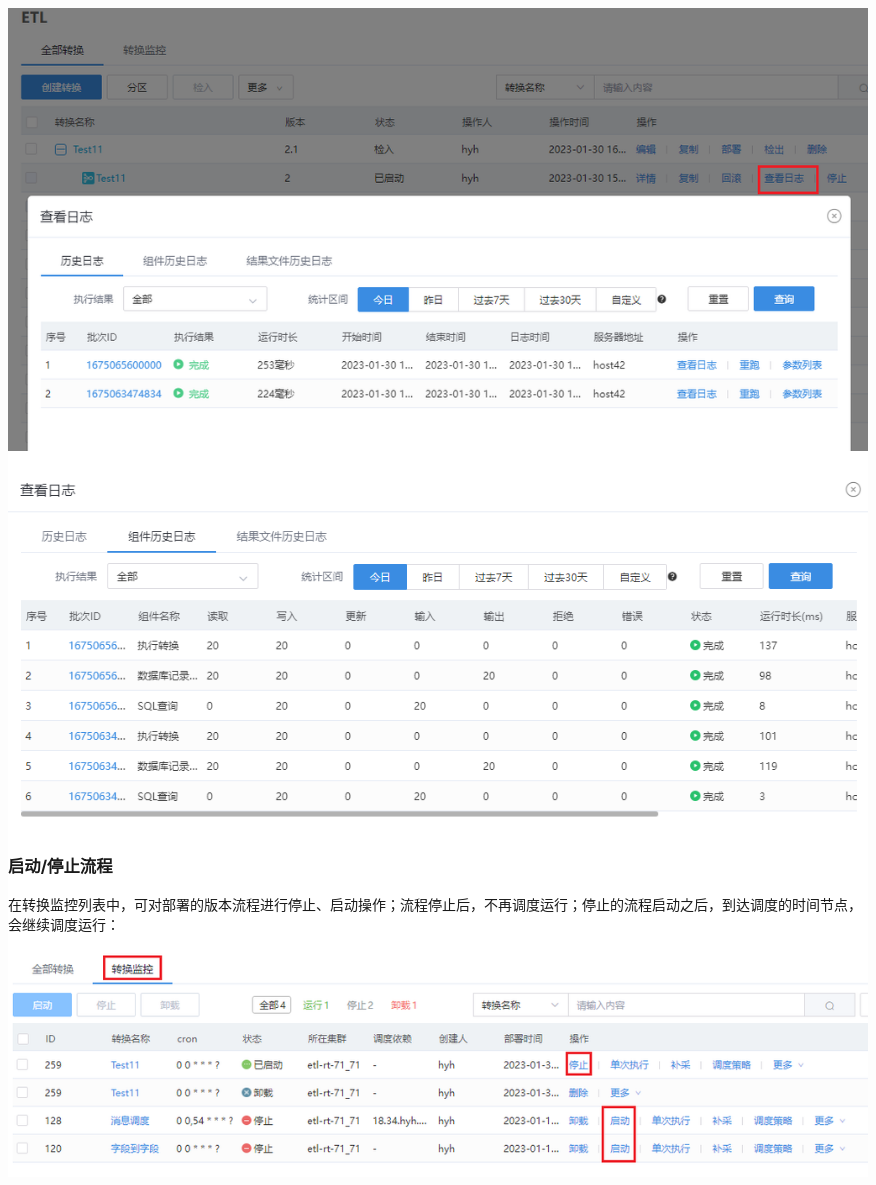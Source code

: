 ![](./_media/TongETL_用户手册_V3.0/image24.png)

![](./_media/TongETL_用户手册_V3.0/image25.png)

### 启动/停止流程

在转换监控列表中，可对部署的版本流程进行停止、启动操作；流程停止后，不再调度运行；停止的流程启动之后，到达调度的时间节点，会继续调度运行：

![](./_media/TongETL_用户手册_V3.0/image26.png)
